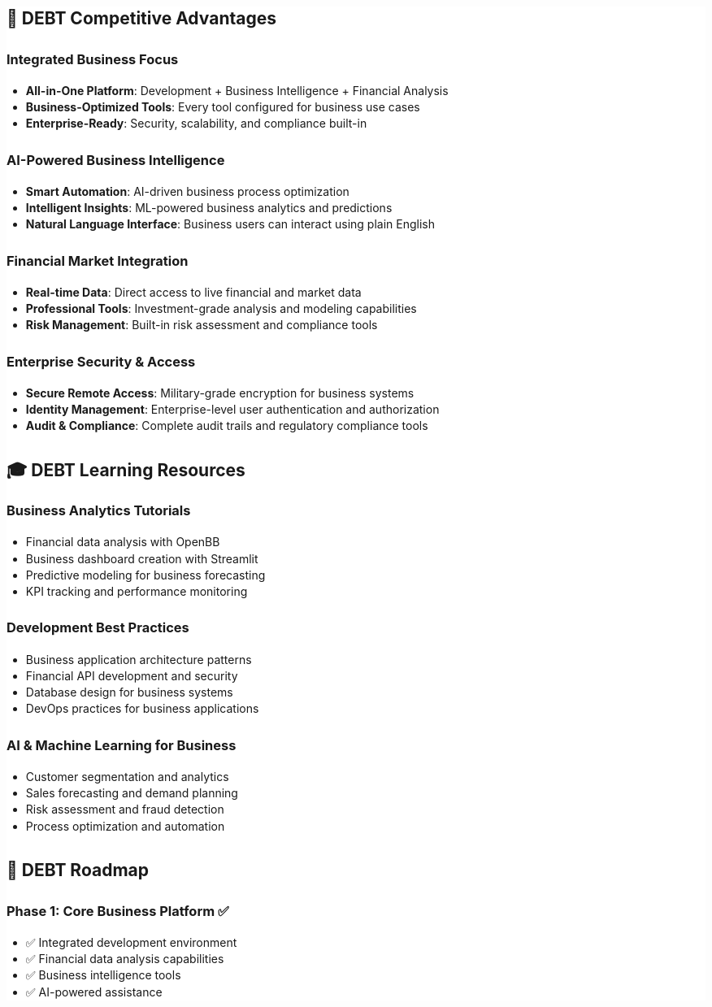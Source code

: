## 🌟 DEBT Competitive Advantages

### Integrated Business Focus
- **All-in-One Platform**: Development + Business Intelligence + Financial Analysis
- **Business-Optimized Tools**: Every tool configured for business use cases
- **Enterprise-Ready**: Security, scalability, and compliance built-in

### AI-Powered Business Intelligence
- **Smart Automation**: AI-driven business process optimization
- **Intelligent Insights**: ML-powered business analytics and predictions
- **Natural Language Interface**: Business users can interact using plain English

### Financial Market Integration
- **Real-time Data**: Direct access to live financial and market data
- **Professional Tools**: Investment-grade analysis and modeling capabilities
- **Risk Management**: Built-in risk assessment and compliance tools

### Enterprise Security & Access
- **Secure Remote Access**: Military-grade encryption for business systems
- **Identity Management**: Enterprise-level user authentication and authorization
- **Audit & Compliance**: Complete audit trails and regulatory compliance tools

## 🎓 DEBT Learning Resources

### Business Analytics Tutorials
- Financial data analysis with OpenBB
- Business dashboard creation with Streamlit
- Predictive modeling for business forecasting
- KPI tracking and performance monitoring

### Development Best Practices
- Business application architecture patterns
- Financial API development and security
- Database design for business systems
- DevOps practices for business applications

### AI & Machine Learning for Business
- Customer segmentation and analytics
- Sales forecasting and demand planning
- Risk assessment and fraud detection
- Process optimization and automation

## 🔮 DEBT Roadmap

### Phase 1: Core Business Platform ✅
- ✅ Integrated development environment
- ✅ Financial data analysis capabilities
- ✅ Business intelligence tools
- ✅ AI-powered assistance
